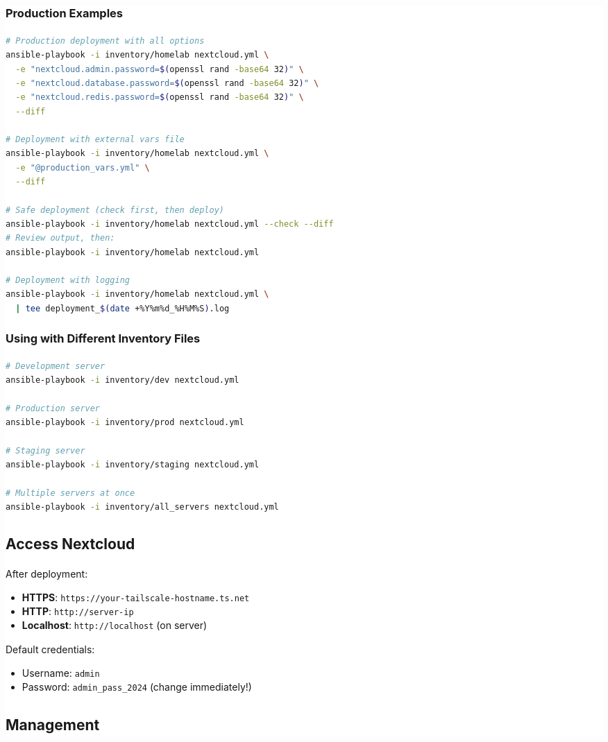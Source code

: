 ### Production Examples

```bash
# Production deployment with all options
ansible-playbook -i inventory/homelab nextcloud.yml \
  -e "nextcloud.admin.password=$(openssl rand -base64 32)" \
  -e "nextcloud.database.password=$(openssl rand -base64 32)" \
  -e "nextcloud.redis.password=$(openssl rand -base64 32)" \
  --diff

# Deployment with external vars file
ansible-playbook -i inventory/homelab nextcloud.yml \
  -e "@production_vars.yml" \
  --diff

# Safe deployment (check first, then deploy)
ansible-playbook -i inventory/homelab nextcloud.yml --check --diff
# Review output, then:
ansible-playbook -i inventory/homelab nextcloud.yml

# Deployment with logging
ansible-playbook -i inventory/homelab nextcloud.yml \
  | tee deployment_$(date +%Y%m%d_%H%M%S).log
```

### Using with Different Inventory Files

```bash
# Development server
ansible-playbook -i inventory/dev nextcloud.yml

# Production server
ansible-playbook -i inventory/prod nextcloud.yml

# Staging server
ansible-playbook -i inventory/staging nextcloud.yml

# Multiple servers at once
ansible-playbook -i inventory/all_servers nextcloud.yml
```

## Access Nextcloud

After deployment:
- **HTTPS**: `https://your-tailscale-hostname.ts.net`
- **HTTP**: `http://server-ip`
- **Localhost**: `http://localhost` (on server)

Default credentials:
- Username: `admin`
- Password: `admin_pass_2024` (change immediately!)

## Management
